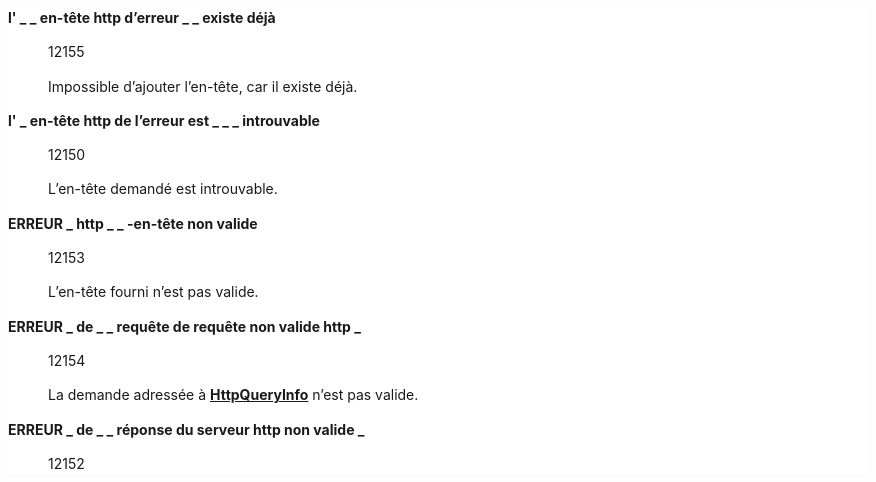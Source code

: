 
</dt> </dl> </dd> <dt>

<span id="ERROR_HTTP_HEADER_ALREADY_EXISTS"></span><span id="error_http_header_already_exists"></span>**l' \_ \_ en-tête http d’erreur \_ \_ existe déjà**
</dt> <dd> <dl> <dt>

12155
</dt> <dt>



Impossible d’ajouter l’en-tête, car il existe déjà.


</dt> </dl> </dd> <dt>

<span id="ERROR_HTTP_HEADER_NOT_FOUND"></span><span id="error_http_header_not_found"></span>**l' \_ en-tête http de l’erreur est \_ \_ \_ introuvable**
</dt> <dd> <dl> <dt>

12150
</dt> <dt>



L’en-tête demandé est introuvable.


</dt> </dl> </dd> <dt>

<span id="ERROR_HTTP_INVALID_HEADER"></span><span id="error_http_invalid_header"></span>**ERREUR \_ http \_ \_ -en-tête non valide**
</dt> <dd> <dl> <dt>

12153
</dt> <dt>



L’en-tête fourni n’est pas valide.


</dt> </dl> </dd> <dt>

<span id="ERROR_HTTP_INVALID_QUERY_REQUEST"></span><span id="error_http_invalid_query_request"></span>**ERREUR \_ de \_ \_ requête de requête non valide http \_**
</dt> <dd> <dl> <dt>

12154
</dt> <dt>



La demande adressée à [**HttpQueryInfo**](/windows/desktop/api/Wininet/nf-wininet-httpqueryinfoa) n’est pas valide.


</dt> </dl> </dd> <dt>

<span id="ERROR_HTTP_INVALID_SERVER_RESPONSE"></span><span id="error_http_invalid_server_response"></span>**ERREUR \_ de \_ \_ réponse du serveur http non valide \_**
</dt> <dd> <dl> <dt>

12152
</dt> <dt>
